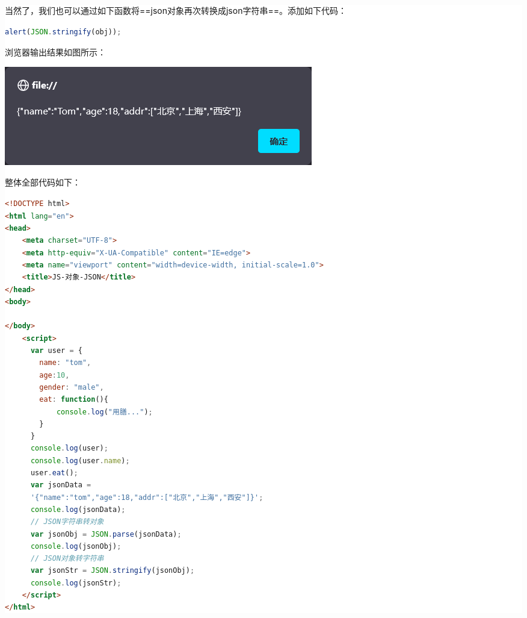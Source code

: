 当然了，我们也可以通过如下函数将==json对象再次转换成json字符串==。添加如下代码：

~~~js
alert(JSON.stringify(obj));
~~~

浏览器输出结果如图所示：

![1668597624263](assets/1668597624263.png) 



整体全部代码如下：

~~~html
<!DOCTYPE html>
<html lang="en">
<head>
    <meta charset="UTF-8">
    <meta http-equiv="X-UA-Compatible" content="IE=edge">
    <meta name="viewport" content="width=device-width, initial-scale=1.0">
    <title>JS-对象-JSON</title>
</head>
<body>
    
</body>
    <script>
      var user = {
        name: "tom",
        age:10,
        gender: "male",
        eat: function(){
            console.log("用膳...");
        }
      }
      console.log(user);
      console.log(user.name);
      user.eat();
      var jsonData = 
      '{"name":"tom","age":18,"addr":["北京","上海","西安"]}';
      console.log(jsonData);
      // JSON字符串转对象
      var jsonObj = JSON.parse(jsonData);  
      console.log(jsonObj);
      // JSON对象转字符串
      var jsonStr = JSON.stringify(jsonObj);
      console.log(jsonStr);
    </script>
</html>
~~~
